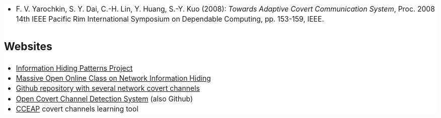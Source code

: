 - F. V. Yarochkin, S. Y. Dai, C.-H. Lin, Y. Huang, S.-Y. Kuo (2008): *Towards Adaptive Covert Communication System*, Proc. 2008 14th IEEE Pacific Rim International Symposium on Dependable Computing, pp. 153-159, IEEE.

## Websites
- [Information Hiding Patterns Project](http://ih-patterns.blogspot.de/p/authorscontact.html)
- [Massive Open Online Class on Network Information Hiding](https://github.com/cdpxe/Network-Covert-Channels-A-University-level-Course)
- [Github repository with several network covert channels](https://github.com/cdpxe/NetworkCovertChannels)
- [Open Covert Channel Detection System](https://github.com/cdpxe/nefias) (also Github)
- [CCEAP](https://github.com/cdpxe/CCEAP) covert channels learning tool
